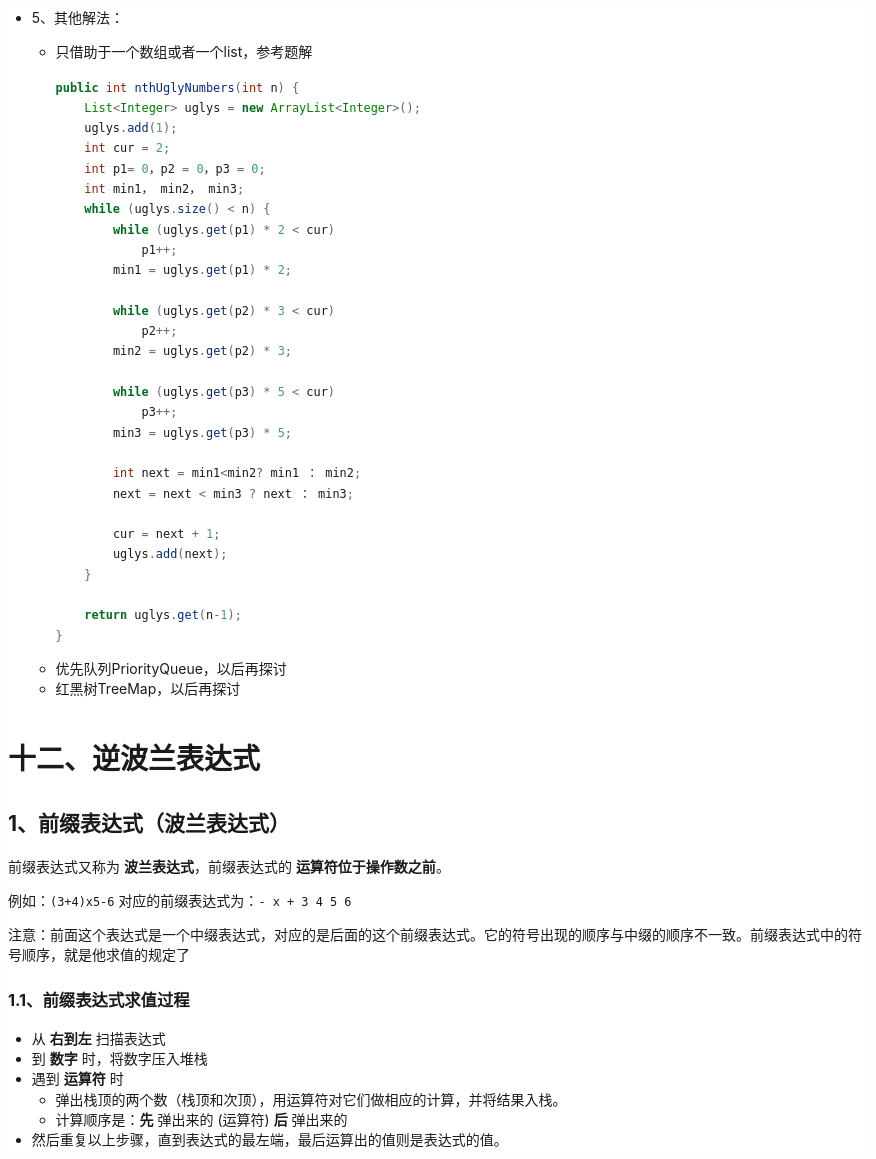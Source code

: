 - 5、其他解法：

	- 只借助于一个数组或者一个list，参考题解
		```java
		public int nthUglyNumbers(int n) {
			List<Integer> uglys = new ArrayList<Integer>();
			uglys.add(1);
			int cur = 2;
			int p1= 0，p2 = 0，p3 = 0;
			int min1， min2， min3;
			while (uglys.size() < n) {
				while (uglys.get(p1) * 2 < cur)
					p1++;
				min1 = uglys.get(p1) * 2;

				while (uglys.get(p2) * 3 < cur)
					p2++;
				min2 = uglys.get(p2) * 3;

				while (uglys.get(p3) * 5 < cur)
					p3++;
				min3 = uglys.get(p3) * 5;

				int next = min1<min2? min1 ： min2;
				next = next < min3 ? next ： min3;

				cur = next + 1;
				uglys.add(next);
			}

			return uglys.get(n-1);
		}
		```
	- 优先队列PriorityQueue，以后再探讨
	- 红黑树TreeMap，以后再探讨

# 十二、逆波兰表达式

## 1、前缀表达式（波兰表达式）

前缀表达式又称为 **波兰表达式**，前缀表达式的 **运算符位于操作数之前**。

例如：`(3+4)x5-6` 对应的前缀表达式为：`- x + 3 4 5 6`

注意：前面这个表达式是一个中缀表达式，对应的是后面的这个前缀表达式。它的符号出现的顺序与中缀的顺序不一致。前缀表达式中的符号顺序，就是他求值的规定了

### 1.1、前缀表达式求值过程

- 从 **右到左** 扫描表达式
- 到 **数字** 时，将数字压入堆栈
- 遇到 **运算符** 时
	- 弹出栈顶的两个数（栈顶和次顶），用运算符对它们做相应的计算，并将结果入栈。
	- 计算顺序是：**先** 弹出来的  (运算符)  **后** 弹出来的
- 然后重复以上步骤，直到表达式的最左端，最后运算出的值则是表达式的值。
